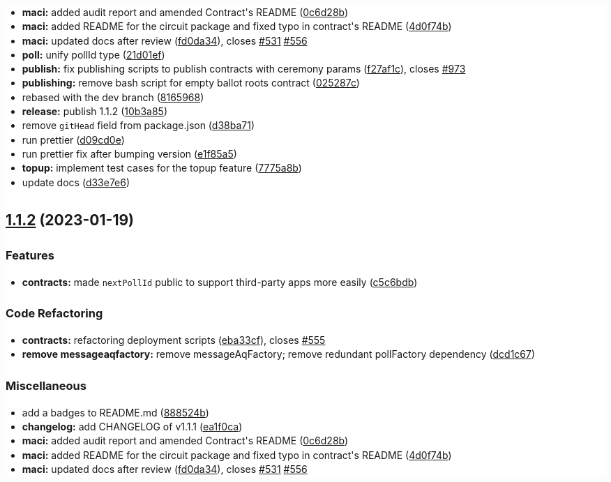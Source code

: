 * **maci:** added audit report and amended Contract's README ([0c6d28b](https://github.com/privacy-scaling-explorations/maci/commit/0c6d28b66091609a3cf62b1a0faa08e87b5c82aa))
* **maci:** added README for the circuit package and fixed typo in contract's README ([4d0f74b](https://github.com/privacy-scaling-explorations/maci/commit/4d0f74b8480cd2d20e835d43b33c2aab6578d194))
* **maci:** updated docs after review ([fd0da34](https://github.com/privacy-scaling-explorations/maci/commit/fd0da346406a5c2c6648bbff1b081863039bcf2b)), closes [#531](https://github.com/privacy-scaling-explorations/maci/issues/531) [#556](https://github.com/privacy-scaling-explorations/maci/issues/556)
* **poll:** unify pollId type ([21d01ef](https://github.com/privacy-scaling-explorations/maci/commit/21d01efc565df74ea8b71dfeeead60be5a07db56))
* **publish:** fix publishing scripts to publish contracts with ceremony params ([f27af1c](https://github.com/privacy-scaling-explorations/maci/commit/f27af1cbea7070848686fdbebb234bce47a180c8)), closes [#973](https://github.com/privacy-scaling-explorations/maci/issues/973)
* **publishing:** remove bash script for empty ballot roots contract ([025287c](https://github.com/privacy-scaling-explorations/maci/commit/025287c778547e0acb1582532f3412e022cca6fa))
* rebased with the dev branch ([8165968](https://github.com/privacy-scaling-explorations/maci/commit/8165968fb18aa599a30c2f4ba48553cf65a16980))
* **release:** publish 1.1.2 ([10b3a85](https://github.com/privacy-scaling-explorations/maci/commit/10b3a85cc9b53c0fc1ccdf54221a48ec8d6efe0d))
* remove `gitHead` field from package.json ([d38ba71](https://github.com/privacy-scaling-explorations/maci/commit/d38ba71301469f350b3d80eab5bf94e779dda9cc))
* run prettier ([d09cd0e](https://github.com/privacy-scaling-explorations/maci/commit/d09cd0e01ac747245307ceec5343d9ed30d7a6f0))
* run prettier fix after bumping version ([e1f85a5](https://github.com/privacy-scaling-explorations/maci/commit/e1f85a53bbb72696b6998af5406748fd18df4701))
* **topup:** implement test cases for the topup feature ([7775a8b](https://github.com/privacy-scaling-explorations/maci/commit/7775a8b3295f29b098446d3e78a4200c03c847dd))
* update docs ([d33e7e6](https://github.com/privacy-scaling-explorations/maci/commit/d33e7e6bc833907bec1d5575ec4f46656011028c))



## [1.1.2](https://github.com/gurrpi/maci/compare/v1.1.1...v1.1.2) (2023-01-19)

### Features

- **contracts:** made `nextPollId` public to support third-party apps more easily ([c5c6bdb](https://github.com/gurrpi/maci/commit/c5c6bdb3db3e4ce25d0de642e75278becc405d61))

### Code Refactoring

- **contracts:** refactoring deployment scripts ([eba33cf](https://github.com/gurrpi/maci/commit/eba33cfc822208d9a6ca1ad4e9d3442a8c613c4d)), closes [#555](https://github.com/gurrpi/maci/issues/555)
- **remove messageaqfactory:** remove messageAqFactory; remove redundant pollFactory dependency ([dcd1c67](https://github.com/gurrpi/maci/commit/dcd1c67f14f0cb92979d13e7887373ff6e354a6f))

### Miscellaneous

- add a badges to README.md ([888524b](https://github.com/gurrpi/maci/commit/888524baae82d56edbf0c794e587de174906c34c))
- **changelog:** add CHANGELOG of v1.1.1 ([ea1f0ca](https://github.com/gurrpi/maci/commit/ea1f0ca93f1618df0ba046f1f01b2abad57e0ee1))
- **maci:** added audit report and amended Contract's README ([0c6d28b](https://github.com/gurrpi/maci/commit/0c6d28b66091609a3cf62b1a0faa08e87b5c82aa))
- **maci:** added README for the circuit package and fixed typo in contract's README ([4d0f74b](https://github.com/gurrpi/maci/commit/4d0f74b8480cd2d20e835d43b33c2aab6578d194))
- **maci:** updated docs after review ([fd0da34](https://github.com/gurrpi/maci/commit/fd0da346406a5c2c6648bbff1b081863039bcf2b)), closes [#531](https://github.com/gurrpi/maci/issues/531) [#556](https://github.com/gurrpi/maci/issues/556)
